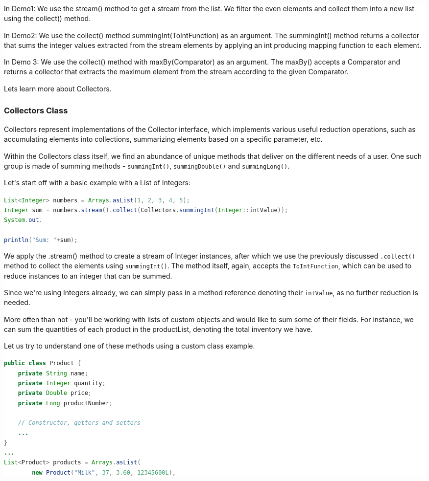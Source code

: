 In Demo1:  We use the stream() method to get a stream from the list. We filter the even elements and collect them into a
new list using the collect() method.

In Demo2: We use the collect() method summingInt(ToIntFunction) as an argument. The summingInt() method returns a
collector that sums the integer values extracted from the stream elements by applying an int producing mapping function
to each element.

In Demo 3: We use the collect() method with maxBy(Comparator) as an argument. The maxBy() accepts a Comparator and
returns a collector that extracts the maximum element from the stream according to the given Comparator.

Lets learn more about Collectors.

### Collectors Class

Collectors represent implementations of the Collector interface, which implements various useful reduction operations,
such as accumulating elements into collections, summarizing elements based on a specific parameter, etc.

Within the Collectors class itself, we find an abundance of unique methods that deliver on the different needs of a
user. One such group is made of summing methods - `summingInt()`, `summingDouble()` and `summingLong()`.

Let's start off with a basic example with a List of Integers:

```java
List<Integer> numbers = Arrays.asList(1, 2, 3, 4, 5);
Integer sum = numbers.stream().collect(Collectors.summingInt(Integer::intValue));
System.out.

println("Sum: "+sum);
```

We apply the .stream() method to create a stream of Integer instances, after which we use the previously discussed
`.collect()` method to collect the elements using `summingInt()`. The method itself, again, accepts the `ToIntFunction`,
which can be used to reduce instances to an integer that can be summed.

Since we're using Integers already, we can simply pass in a method reference denoting their `intValue`, as no further
reduction is needed.

More often than not - you'll be working with lists of custom objects and would like to sum some of their fields. For
instance, we can sum the quantities of each product in the productList, denoting the total inventory we have.

Let us try to understand one of these methods using a custom class example.

``` java
public class Product {
    private String name;
    private Integer quantity;
    private Double price;
    private Long productNumber;

    // Constructor, getters and setters
    ...
}
...
List<Product> products = Arrays.asList(
        new Product("Milk", 37, 3.60, 12345600L),
```